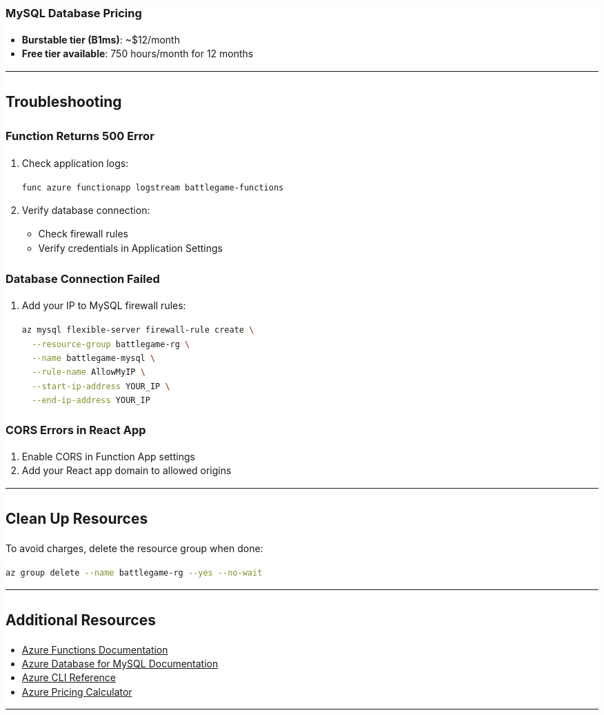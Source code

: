 ### MySQL Database Pricing

- **Burstable tier (B1ms)**: ~$12/month
- **Free tier available**: 750 hours/month for 12 months

---

## Troubleshooting

### Function Returns 500 Error

1. Check application logs:
   ```bash
   func azure functionapp logstream battlegame-functions
   ```

2. Verify database connection:
   - Check firewall rules
   - Verify credentials in Application Settings

### Database Connection Failed

1. Add your IP to MySQL firewall rules:
   ```bash
   az mysql flexible-server firewall-rule create \
     --resource-group battlegame-rg \
     --name battlegame-mysql \
     --rule-name AllowMyIP \
     --start-ip-address YOUR_IP \
     --end-ip-address YOUR_IP
   ```

### CORS Errors in React App

1. Enable CORS in Function App settings
2. Add your React app domain to allowed origins

---

## Clean Up Resources

To avoid charges, delete the resource group when done:

```bash
az group delete --name battlegame-rg --yes --no-wait
```

---

## Additional Resources

- [Azure Functions Documentation](https://docs.microsoft.com/azure/azure-functions/)
- [Azure Database for MySQL Documentation](https://docs.microsoft.com/azure/mysql/)
- [Azure CLI Reference](https://docs.microsoft.com/cli/azure/)
- [Azure Pricing Calculator](https://azure.microsoft.com/pricing/calculator/)

---